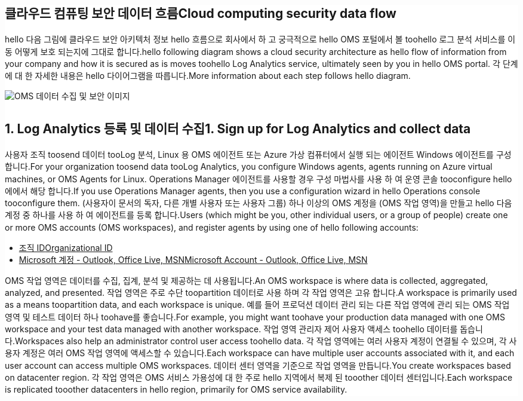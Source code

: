 
## <a name="cloud-computing-security-data-flow"></a><span data-ttu-id="73bb4-225">클라우드 컴퓨팅 보안 데이터 흐름</span><span class="sxs-lookup"><span data-stu-id="73bb4-225">Cloud computing security data flow</span></span>
<span data-ttu-id="73bb4-226">hello 다음 그림에 클라우드 보안 아키텍처 정보 hello 흐름으로 회사에서 하 고 궁극적으로 hello OMS 포털에서 볼 toohello 로그 분석 서비스를 이동 어떻게 보호 되는지에 그대로 합니다.</span><span class="sxs-lookup"><span data-stu-id="73bb4-226">hello following diagram shows a cloud security architecture as hello flow of information from your company and how it is secured as is moves toohello Log Analytics service, ultimately seen by you in hello OMS portal.</span></span> <span data-ttu-id="73bb4-227">각 단계에 대 한 자세한 내용은 hello 다이어그램을 따릅니다.</span><span class="sxs-lookup"><span data-stu-id="73bb4-227">More information about each step follows hello diagram.</span></span>

![OMS 데이터 수집 및 보안 이미지](./media/log-analytics-security/log-analytics-security-diagram.png)

## <a name="1-sign-up-for-log-analytics-and-collect-data"></a><span data-ttu-id="73bb4-229">1. Log Analytics 등록 및 데이터 수집</span><span class="sxs-lookup"><span data-stu-id="73bb4-229">1. Sign up for Log Analytics and collect data</span></span>
<span data-ttu-id="73bb4-230">사용자 조직 toosend 데이터 tooLog 분석, Linux 용 OMS 에이전트 또는 Azure 가상 컴퓨터에서 실행 되는 에이전트 Windows 에이전트를 구성 합니다.</span><span class="sxs-lookup"><span data-stu-id="73bb4-230">For your organization toosend data tooLog Analytics, you configure Windows agents, agents running on Azure virtual machines, or OMS Agents for Linux.</span></span> <span data-ttu-id="73bb4-231">Operations Manager 에이전트를 사용할 경우 구성 마법사를 사용 하 여 운영 콘솔 tooconfigure hello에에서 해당 합니다.</span><span class="sxs-lookup"><span data-stu-id="73bb4-231">If you use Operations Manager agents, then you use a configuration wizard in hello Operations console tooconfigure them.</span></span> <span data-ttu-id="73bb4-232">(사용자이 문서의 독자, 다른 개별 사용자 또는 사용자 그룹) 하나 이상의 OMS 계정을 (OMS 작업 영역)을 만들고 hello 다음 계정 중 하나를 사용 하 여 에이전트를 등록 합니다.</span><span class="sxs-lookup"><span data-stu-id="73bb4-232">Users (which might be you, other individual users, or a group of people) create one or more OMS accounts (OMS workspaces), and register agents by using one of hello following accounts:</span></span>

* [<span data-ttu-id="73bb4-233">조직 ID</span><span class="sxs-lookup"><span data-stu-id="73bb4-233">Organizational ID</span></span>](../active-directory/sign-up-organization.md)
* [<span data-ttu-id="73bb4-234">Microsoft 계정 - Outlook, Office Live, MSN</span><span class="sxs-lookup"><span data-stu-id="73bb4-234">Microsoft Account - Outlook, Office Live, MSN</span></span>](http://www.microsoft.com/account/default.aspx)

<span data-ttu-id="73bb4-235">OMS 작업 영역은 데이터를 수집, 집계, 분석 및 제공하는 데 사용됩니다.</span><span class="sxs-lookup"><span data-stu-id="73bb4-235">An OMS workspace is where data is collected, aggregated, analyzed, and presented.</span></span> <span data-ttu-id="73bb4-236">작업 영역은 주로 수단 toopartition 데이터로 사용 하며 각 작업 영역은 고유 합니다.</span><span class="sxs-lookup"><span data-stu-id="73bb4-236">A workspace is primarily used as a means toopartition data, and each workspace is unique.</span></span> <span data-ttu-id="73bb4-237">예를 들어 프로덕션 데이터 관리 되는 다른 작업 영역에 관리 되는 OMS 작업 영역 및 테스트 데이터 하나 toohave를 좋습니다.</span><span class="sxs-lookup"><span data-stu-id="73bb4-237">For example, you might want toohave your production data managed with one OMS workspace and your test data managed with another workspace.</span></span> <span data-ttu-id="73bb4-238">작업 영역 관리자 제어 사용자 액세스 toohello 데이터를 돕습니다.</span><span class="sxs-lookup"><span data-stu-id="73bb4-238">Workspaces also help an administrator control user access toohello data.</span></span> <span data-ttu-id="73bb4-239">각 작업 영역에는 여러 사용자 계정이 연결될 수 있으며, 각 사용자 계정은 여러 OMS 작업 영역에 액세스할 수 있습니다.</span><span class="sxs-lookup"><span data-stu-id="73bb4-239">Each workspace can have multiple user accounts associated with it, and each user account can access multiple OMS workspaces.</span></span> <span data-ttu-id="73bb4-240">데이터 센터 영역을 기준으로 작업 영역을 만듭니다.</span><span class="sxs-lookup"><span data-stu-id="73bb4-240">You create workspaces based on datacenter region.</span></span> <span data-ttu-id="73bb4-241">각 작업 영역은 OMS 서비스 가용성에 대 한 주로 hello 지역에서 복제 된 tooother 데이터 센터입니다.</span><span class="sxs-lookup"><span data-stu-id="73bb4-241">Each workspace is replicated tooother datacenters in hello region, primarily for OMS service availability.</span></span>
